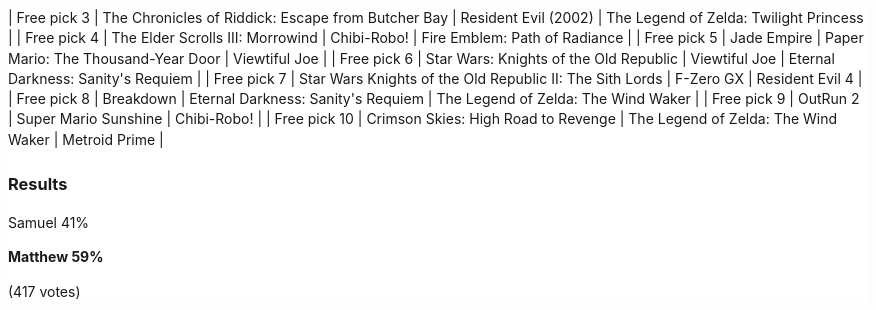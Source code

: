 | Free pick 3     | The Chronicles of Riddick: Escape from Butcher Bay       | Resident Evil (2002)                        | The Legend of Zelda: Twilight Princess         |
| Free pick 4     | The Elder Scrolls III: Morrowind                         | Chibi-Robo!                                 | Fire Emblem: Path of Radiance                  |
| Free pick 5     | Jade Empire                                              | Paper Mario: The Thousand-Year Door         | Viewtiful Joe                                  |
| Free pick 6     | Star Wars: Knights of the Old Republic                   | Viewtiful Joe                               | Eternal Darkness: Sanity's Requiem             |
| Free pick 7     | Star Wars Knights of the Old Republic II: The Sith Lords | F-Zero GX                                   | Resident Evil 4                                |
| Free pick 8     | Breakdown                                                | Eternal Darkness: Sanity's Requiem          | The Legend of Zelda: The Wind Waker            |
| Free pick 9     | OutRun 2                                                 | Super Mario Sunshine                        | Chibi-Robo!                                    |
| Free pick 10    | Crimson Skies: High Road to Revenge                      | The Legend of Zelda: The Wind Waker         | Metroid Prime                                  |


### Results

Samuel 41%

**Matthew 59%**

(417 votes)